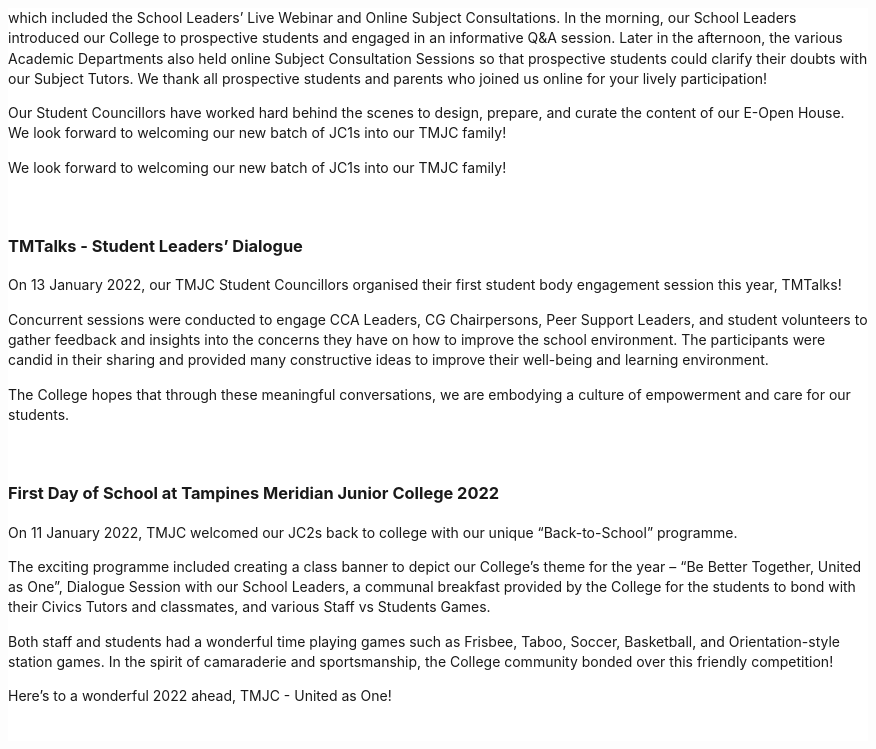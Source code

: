 which included the School Leaders’ Live Webinar and Online Subject Consultations.
In the morning, our School Leaders introduced our College to prospective
students and engaged in an informative Q&amp;A session. Later in the afternoon,
the various Academic Departments also held online Subject Consultation
Sessions so that prospective students could clarify their doubts with our
Subject Tutors. We thank all prospective students and parents who joined
us online for your lively participation!</p>
<p>Our Student Councillors have worked hard behind the scenes to design,
prepare, and curate the content of our E-Open House. We look forward to
welcoming our new batch of JC1s into our TMJC family!</p>
<p>We look forward to welcoming our new batch of JC1s into our TMJC family!</p>
<div class="isomer-image-wrapper">
<img style="width: 100%" height="auto" width="100%" alt="" src="/images/2022-T1-Events-EOpenHouse_01.jpeg">
</div>
<h3>TMTalks - Student Leaders’ Dialogue</h3>
<p>On 13 January 2022, our TMJC Student Councillors organised their first
student body engagement session this year, TMTalks!</p>
<p>Concurrent sessions were conducted to engage CCA Leaders, CG Chairpersons,
Peer Support Leaders, and student volunteers to gather feedback and insights
into the concerns they have on how to improve the school environment. The
participants were candid in their sharing and provided many constructive
ideas to improve their well-being and learning environment.</p>
<p>The College hopes that through these meaningful conversations, we are
embodying a culture of empowerment and care for our students.</p>
<div class="isomer-image-wrapper">
<img style="width: 100%" height="auto" width="100%" alt="" src="/images/2022-T1-Events-TMTalks_01.jpeg">
</div>
<h3>First Day of School at Tampines Meridian Junior College 2022</h3>
<p>On 11 January 2022, TMJC welcomed our JC2s back to college with our unique
“Back-to-School” programme.</p>
<p>The exciting programme included creating a class banner to depict our
College’s theme for the year – “Be Better Together, United as One”, Dialogue
Session with our School Leaders, a&nbsp;communal breakfast provided by
the College for the students to bond with their Civics Tutors and classmates,
and various Staff vs Students Games.</p>
<p>Both staff and students had a wonderful time playing games such as Frisbee,
Taboo, Soccer, Basketball, and Orientation-style station games. In the
spirit of camaraderie and sportsmanship, the College community bonded over
this friendly competition!</p>
<p>Here’s to a wonderful 2022 ahead, TMJC - United as One!</p>
<div class="isomer-image-wrapper">
<img style="width: 100%" height="auto" width="100%" alt="" src="/images/2022-T1-Events-FirstDaySchProg_01.jpeg">
</div>
<p></p>